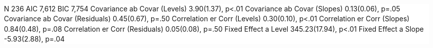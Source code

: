    <td style="text-align:center;">  </td>
   <td style="text-align:left;"> N </td>
   <td style="text-align:right;"> 236 </td>
  </tr>
  <tr>
   <td style="text-align:left;">  </td>
   <td style="text-align:center;">  </td>
   <td style="text-align:left;"> AIC </td>
   <td style="text-align:right;"> 7,612 </td>
  </tr>
  <tr>
   <td style="text-align:left;">  </td>
   <td style="text-align:center;">  </td>
   <td style="text-align:left;"> BIC </td>
   <td style="text-align:right;"> 7,754 </td>
  </tr>
  <tr>
   <td style="text-align:left;"> Covariance </td>
   <td style="text-align:center;"> ab </td>
   <td style="text-align:left;"> Covar (Levels) </td>
   <td style="text-align:right;"> 3.90(1.37),  p&lt;.01 </td>
  </tr>
  <tr>
   <td style="text-align:left;"> Covariance </td>
   <td style="text-align:center;"> ab </td>
   <td style="text-align:left;"> Covar (Slopes) </td>
   <td style="text-align:right;"> 0.13(0.06),  p=.05 </td>
  </tr>
  <tr>
   <td style="text-align:left;"> Covariance </td>
   <td style="text-align:center;"> ab </td>
   <td style="text-align:left;"> Covar (Residuals) </td>
   <td style="text-align:right;"> 0.45(0.67),  p=.50 </td>
  </tr>
  <tr>
   <td style="text-align:left;"> Correlation </td>
   <td style="text-align:center;"> er </td>
   <td style="text-align:left;"> Corr (Levels) </td>
   <td style="text-align:right;"> 0.30(0.10),  p&lt;.01 </td>
  </tr>
  <tr>
   <td style="text-align:left;"> Correlation </td>
   <td style="text-align:center;"> er </td>
   <td style="text-align:left;"> Corr (Slopes) </td>
   <td style="text-align:right;"> 0.84(0.48),  p=.08 </td>
  </tr>
  <tr>
   <td style="text-align:left;"> Correlation </td>
   <td style="text-align:center;"> er </td>
   <td style="text-align:left;"> Corr (Residuals) </td>
   <td style="text-align:right;"> 0.05(0.08),  p=.50 </td>
  </tr>
  <tr>
   <td style="text-align:left;"> Fixed Effect </td>
   <td style="text-align:center;"> a </td>
   <td style="text-align:left;"> Level </td>
   <td style="text-align:right;"> 345.23(17.94),  p&lt;.01 </td>
  </tr>
  <tr>
   <td style="text-align:left;"> Fixed Effect </td>
   <td style="text-align:center;"> a </td>
   <td style="text-align:left;"> Slope </td>
   <td style="text-align:right;"> -5.93(2.88),  p=.04 </td>
  </tr>